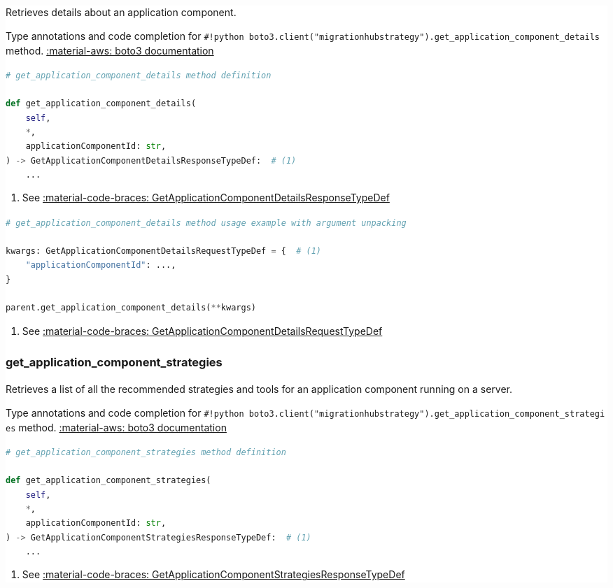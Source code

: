 Retrieves details about an application component.

Type annotations and code completion for `#!python boto3.client("migrationhubstrategy").get_application_component_details` method.
[:material-aws: boto3 documentation](https://boto3.amazonaws.com/v1/documentation/api/latest/reference/services/migrationhubstrategy/client/get_application_component_details.html)

```python
# get_application_component_details method definition

def get_application_component_details(
    self,
    *,
    applicationComponentId: str,
) -> GetApplicationComponentDetailsResponseTypeDef:  # (1)
    ...
```

1. See [:material-code-braces: GetApplicationComponentDetailsResponseTypeDef](./type_defs.md#getapplicationcomponentdetailsresponsetypedef)


```python
# get_application_component_details method usage example with argument unpacking

kwargs: GetApplicationComponentDetailsRequestTypeDef = {  # (1)
    "applicationComponentId": ...,
}

parent.get_application_component_details(**kwargs)
```

1. See [:material-code-braces: GetApplicationComponentDetailsRequestTypeDef](./type_defs.md#getapplicationcomponentdetailsrequesttypedef)

### get\_application\_component\_strategies

Retrieves a list of all the recommended strategies and tools for an application
component running on a server.

Type annotations and code completion for `#!python boto3.client("migrationhubstrategy").get_application_component_strategies` method.
[:material-aws: boto3 documentation](https://boto3.amazonaws.com/v1/documentation/api/latest/reference/services/migrationhubstrategy/client/get_application_component_strategies.html)

```python
# get_application_component_strategies method definition

def get_application_component_strategies(
    self,
    *,
    applicationComponentId: str,
) -> GetApplicationComponentStrategiesResponseTypeDef:  # (1)
    ...
```

1. See [:material-code-braces: GetApplicationComponentStrategiesResponseTypeDef](./type_defs.md#getapplicationcomponentstrategiesresponsetypedef)
